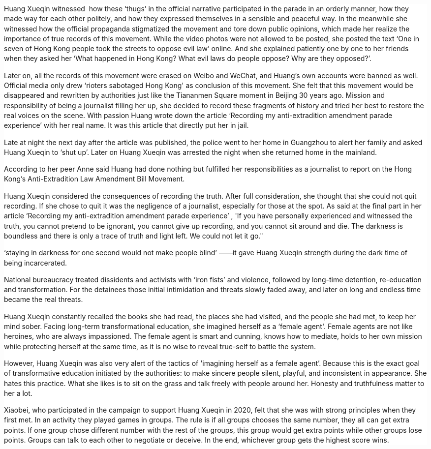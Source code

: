 Huang Xueqin witnessed  how these ‘thugs’ in the official narrative participated in the parade in an orderly manner, how they made way for each other politely, and how they expressed themselves in a sensible and peaceful way. In the meanwhile she witnessed how the official propaganda stigmatized the movement and tore down public opinions, which made her realize the importance of true records of this movement. While the video photos were not allowed to be posted, she posted the text ‘One in seven of Hong Kong people took the streets to oppose evil law’ online. And she explained patiently one by one to her friends when they asked her ‘What happened in Hong Kong? What evil laws do people oppose? Why are they opposed?’.

Later on, all the records of this movement were erased on Weibo and WeChat, and Huang’s own accounts were banned as well. Official media only drew ‘rioters sabotaged Hong Kong' as conclusion of this movement. She felt that this movement would be disappeared and rewritten by authorities just like the Tiananmen Square moment in Beijing 30 years ago. Mission and responsibility of being a journalist filling her up, she decided to record these fragments of history and tried her best to restore the real voices on the scene. With passion Huang wrote down the article ‘Recording my anti-extradition amendment parade experience’ with her real name. It was this article that directly put her in jail.

Late at night the next day after the article was published, the police went to her home in Guangzhou to alert her family and asked Huang Xueqin to ‘shut up’. Later on Huang Xueqin was arrested the night when she returned home in the mainland.

According to her peer Anne said Huang had done nothing but fulfilled her responsibilities as a journalist to report on the Hong Kong’s Anti-Extradition Law Amendment Bill Movement.

Huang Xueqin considered the consequences of recording the truth. After full consideration, she thought that she could not quit recording. If she chose to quit it was the negligence of a journalist, especially for those at the spot. As said at the final part in her article ‘Recording my anti-extradition amendment parade experience’ , 'If you have personally experienced and witnessed the truth, you cannot pretend to be ignorant, you cannot give up recording, and you cannot sit around and die. The darkness is boundless and there is only a trace of truth and light left. We could not let it go."

‘staying in darkness for one second would not make people blind’ ——it gave Huang Xueqin strength during the dark time of being incarcerated.

National bureaucracy treated dissidents and activists with ‘iron fists’ and violence, followed by long-time detention, re-education and transformation. For the detainees those initial intimidation and threats slowly faded away, and later on long and endless time became the real threats.

Huang Xueqin constantly recalled the books she had read, the places she had visited, and the people she had met, to keep her mind sober. Facing long-term transformational education, she imagined herself as a ‘female agent'. Female agents are not like heroines, who are always impassioned. The female agent is smart and cunning, knows how to mediate, holds to her own mission while protecting herself at the same time, as it is no wise to reveal true-self to battle the system.

However, Huang Xueqin was also very alert of the tactics of 'imagining herself as a female agent’. Because this is the exact goal of transformative education initiated by the authorities: to make sincere people silent, playful, and inconsistent in appearance. She hates this practice. What she likes is to sit on the grass and talk freely with people around her. Honesty and truthfulness matter to her a lot.

Xiaobei, who participated in the campaign to support Huang Xueqin in 2020, felt that she was with strong principles when they first met. In an activity they played games in groups. The rule is if all groups chooses the same number, they all can get extra points. If one group chose different number with the rest of the groups, this group would get extra points while other groups lose points. Groups can talk to each other to negotiate or deceive. In the end, whichever group gets the highest score wins.
